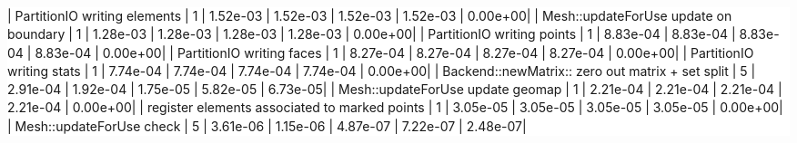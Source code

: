 |                                                     PartitionIO writing elements |       1 |    1.52e-03 |    1.52e-03 |    1.52e-03 |    1.52e-03 |    0.00e+00|
|                                                     Mesh::updateForUse update on boundary |       1 |    1.28e-03 |    1.28e-03 |    1.28e-03 |    1.28e-03 |    0.00e+00|
|                                                     PartitionIO writing points |       1 |    8.83e-04 |    8.83e-04 |    8.83e-04 |    8.83e-04 |    0.00e+00|
|                                                     PartitionIO writing faces |       1 |    8.27e-04 |    8.27e-04 |    8.27e-04 |    8.27e-04 |    0.00e+00|
|                                                     PartitionIO writing stats |       1 |    7.74e-04 |    7.74e-04 |    7.74e-04 |    7.74e-04 |    0.00e+00|
|                                                     Backend::newMatrix:: zero out matrix + set split |       5 |    2.91e-04 |    1.92e-04 |    1.75e-05 |    5.82e-05 |    6.73e-05|
|                                                     Mesh::updateForUse update geomap |       1 |    2.21e-04 |    2.21e-04 |    2.21e-04 |    2.21e-04 |    0.00e+00|
|                                                     register elements associated to marked points |       1 |    3.05e-05 |    3.05e-05 |    3.05e-05 |    3.05e-05 |    0.00e+00|
|                                                     Mesh::updateForUse check |       5 |    3.61e-06 |    1.15e-06 |    4.87e-07 |    7.22e-07 |    2.48e-07|

